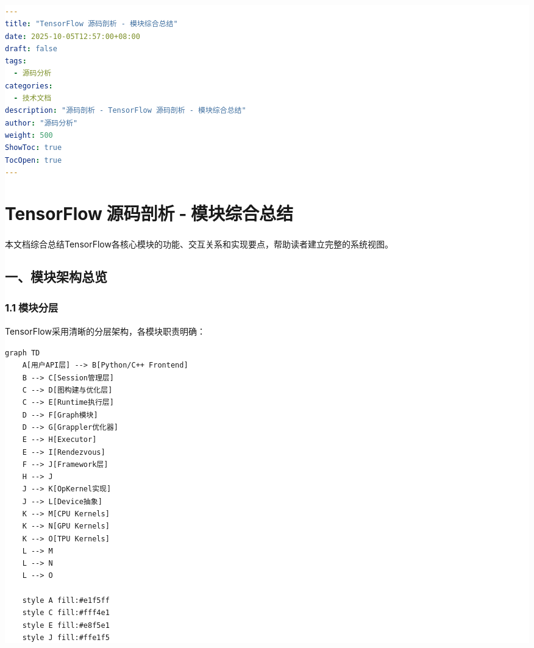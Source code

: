 ```yaml
---
title: "TensorFlow 源码剖析 - 模块综合总结"
date: 2025-10-05T12:57:00+08:00
draft: false
tags:
  - 源码分析
categories:
  - 技术文档
description: "源码剖析 - TensorFlow 源码剖析 - 模块综合总结"
author: "源码分析"
weight: 500
ShowToc: true
TocOpen: true
---
```


# TensorFlow 源码剖析 - 模块综合总结

本文档综合总结TensorFlow各核心模块的功能、交互关系和实现要点，帮助读者建立完整的系统视图。

## 一、模块架构总览

### 1.1 模块分层

TensorFlow采用清晰的分层架构，各模块职责明确：

```mermaid
graph TD
    A[用户API层] --> B[Python/C++ Frontend]
    B --> C[Session管理层]
    C --> D[图构建与优化层]
    C --> E[Runtime执行层]
    D --> F[Graph模块]
    D --> G[Grappler优化器]
    E --> H[Executor]
    E --> I[Rendezvous]
    F --> J[Framework层]
    H --> J
    J --> K[OpKernel实现]
    J --> L[Device抽象]
    K --> M[CPU Kernels]
    K --> N[GPU Kernels]
    K --> O[TPU Kernels]
    L --> M
    L --> N
    L --> O
    
    style A fill:#e1f5ff
    style C fill:#fff4e1
    style E fill:#e8f5e1
    style J fill:#ffe1f5
```
